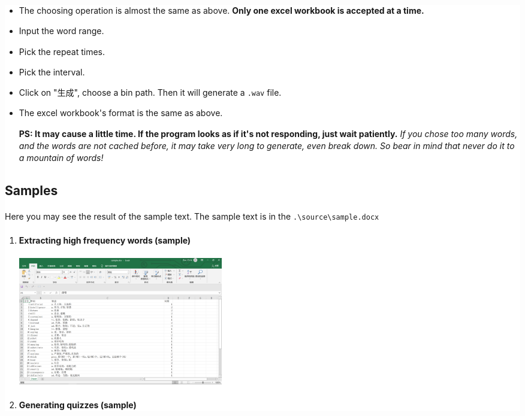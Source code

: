    + The choosing operation is almost the same as above. **Only one excel workbook is accepted at a time.**
   
   + Input the word range.
   
   + Pick the repeat times.
   
   + Pick the interval.
   
   + Click on "生成", choose a bin path. Then it will generate a `.wav` file. 
   
   + The excel workbook's format is the same as above.
   
     **PS: It may cause a little time. If the program looks as if it's not responding, just wait patiently.** *If you chose too many words, and the words are not cached before, it may take very long to generate, even break down. So bear in mind that never do it to a mountain of words!*

## Samples

Here you may see the result of the sample text. The sample text is in the `.\source\sample.docx`

1. #### Extracting high frequency words (sample)

   <img src=".\data\READMESource\sample1.png" alt="sample1" style="zoom:33%;" />

2. #### Generating quizzes (sample)
